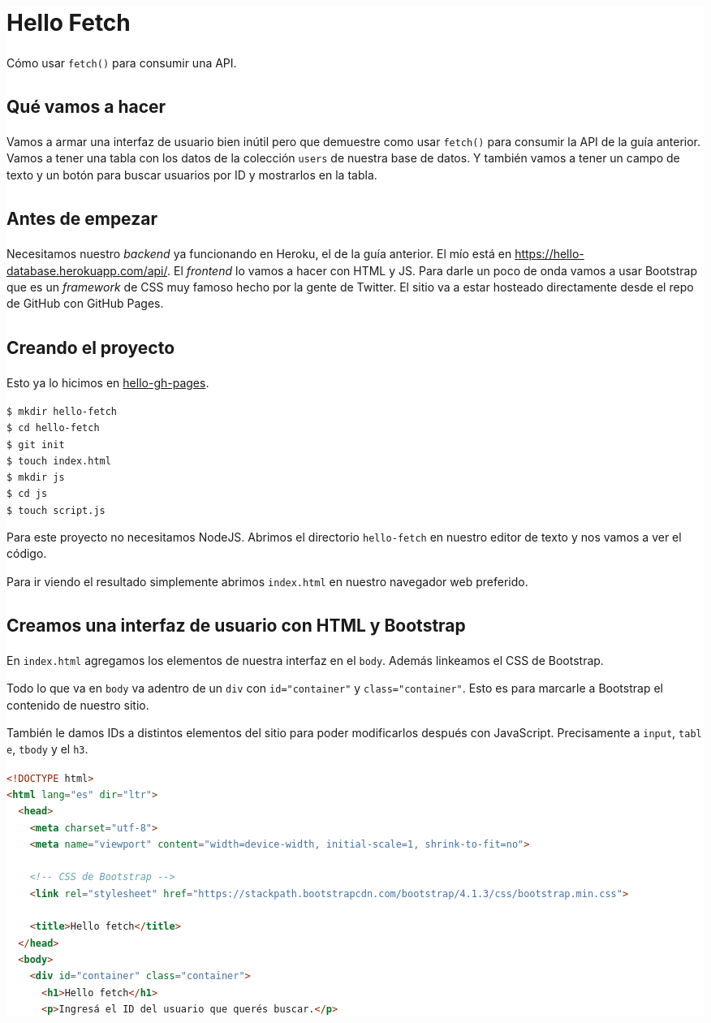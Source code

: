 # Hello Fetch

Cómo usar `fetch()` para consumir una API.

## Qué vamos a hacer

Vamos a armar una interfaz de usuario bien inútil pero que demuestre como usar `fetch()` para consumir la API de la guía anterior. Vamos a tener una tabla con los datos de la colección `users` de nuestra base de datos. Y también vamos a tener un campo de texto y un botón para buscar usuarios por ID y mostrarlos en la tabla.

## Antes de empezar

Necesitamos nuestro _backend_ ya funcionando en Heroku, el de la guía anterior. El mío está en https://hello-database.herokuapp.com/api/. El _frontend_ lo vamos a hacer con HTML y JS. Para darle un poco de onda vamos a usar Bootstrap que es un _framework_ de CSS muy famoso hecho por la gente de Twitter. El sitio va a estar hosteado directamente desde el repo de GitHub con GitHub Pages.

## Creando el proyecto

Esto ya lo hicimos en [hello-gh-pages](https://github.com/santiagotrini/hello-gh-pages).

```
$ mkdir hello-fetch
$ cd hello-fetch
$ git init
$ touch index.html
$ mkdir js
$ cd js
$ touch script.js
```

Para este proyecto no necesitamos NodeJS. Abrimos el directorio `hello-fetch` en nuestro editor de texto y nos vamos a ver el código.

Para ir viendo el resultado simplemente abrimos `index.html` en nuestro navegador web preferido.

## Creamos una interfaz de usuario con HTML y Bootstrap

En `index.html` agregamos los elementos de nuestra interfaz en el `body`. Además linkeamos el CSS de Bootstrap.

Todo lo que va en `body` va adentro de un `div` con `id="container"` y `class="container"`. Esto es para marcarle a Bootstrap el contenido de nuestro sitio.

También le damos IDs a distintos elementos del sitio para poder modificarlos después con JavaScript. Precisamente a `input`, `table`, `tbody` y el `h3`.

```html
<!DOCTYPE html>
<html lang="es" dir="ltr">
  <head>
    <meta charset="utf-8">
    <meta name="viewport" content="width=device-width, initial-scale=1, shrink-to-fit=no">

    <!-- CSS de Bootstrap -->
    <link rel="stylesheet" href="https://stackpath.bootstrapcdn.com/bootstrap/4.1.3/css/bootstrap.min.css">

    <title>Hello fetch</title>
  </head>
  <body>
    <div id="container" class="container">
      <h1>Hello fetch</h1>
      <p>Ingresá el ID del usuario que querés buscar.</p>
```